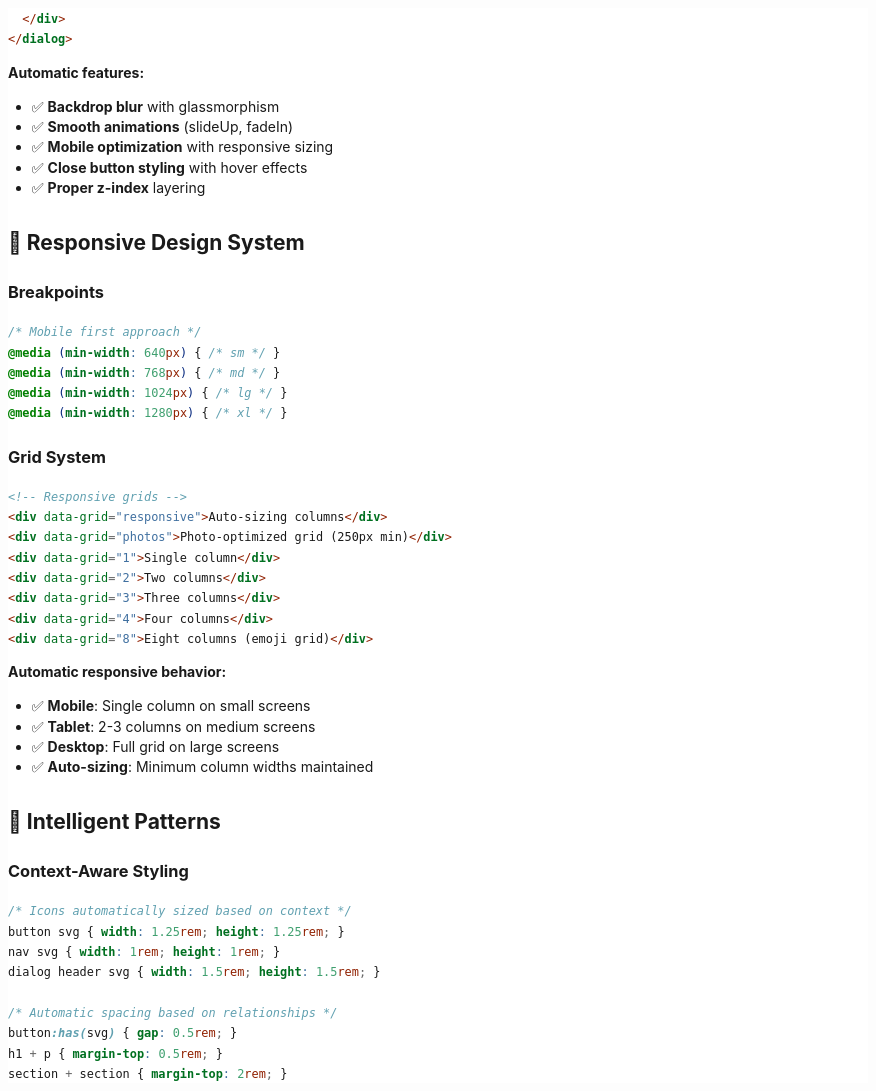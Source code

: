 ```html
  </div>
</dialog>
```

**Automatic features:**
- ✅ **Backdrop blur** with glassmorphism
- ✅ **Smooth animations** (slideUp, fadeIn)
- ✅ **Mobile optimization** with responsive sizing
- ✅ **Close button styling** with hover effects
- ✅ **Proper z-index** layering

## 🎨 **Responsive Design System**

### **Breakpoints**
```css
/* Mobile first approach */
@media (min-width: 640px) { /* sm */ }
@media (min-width: 768px) { /* md */ }
@media (min-width: 1024px) { /* lg */ }
@media (min-width: 1280px) { /* xl */ }
```

### **Grid System**
```html
<!-- Responsive grids -->
<div data-grid="responsive">Auto-sizing columns</div>
<div data-grid="photos">Photo-optimized grid (250px min)</div>
<div data-grid="1">Single column</div>
<div data-grid="2">Two columns</div>
<div data-grid="3">Three columns</div>
<div data-grid="4">Four columns</div>
<div data-grid="8">Eight columns (emoji grid)</div>
```

**Automatic responsive behavior:**
- ✅ **Mobile**: Single column on small screens
- ✅ **Tablet**: 2-3 columns on medium screens  
- ✅ **Desktop**: Full grid on large screens
- ✅ **Auto-sizing**: Minimum column widths maintained

## 🧠 **Intelligent Patterns**

### **Context-Aware Styling**
```css
/* Icons automatically sized based on context */
button svg { width: 1.25rem; height: 1.25rem; }
nav svg { width: 1rem; height: 1rem; }
dialog header svg { width: 1.5rem; height: 1.5rem; }

/* Automatic spacing based on relationships */
button:has(svg) { gap: 0.5rem; }
h1 + p { margin-top: 0.5rem; }
section + section { margin-top: 2rem; }
```
